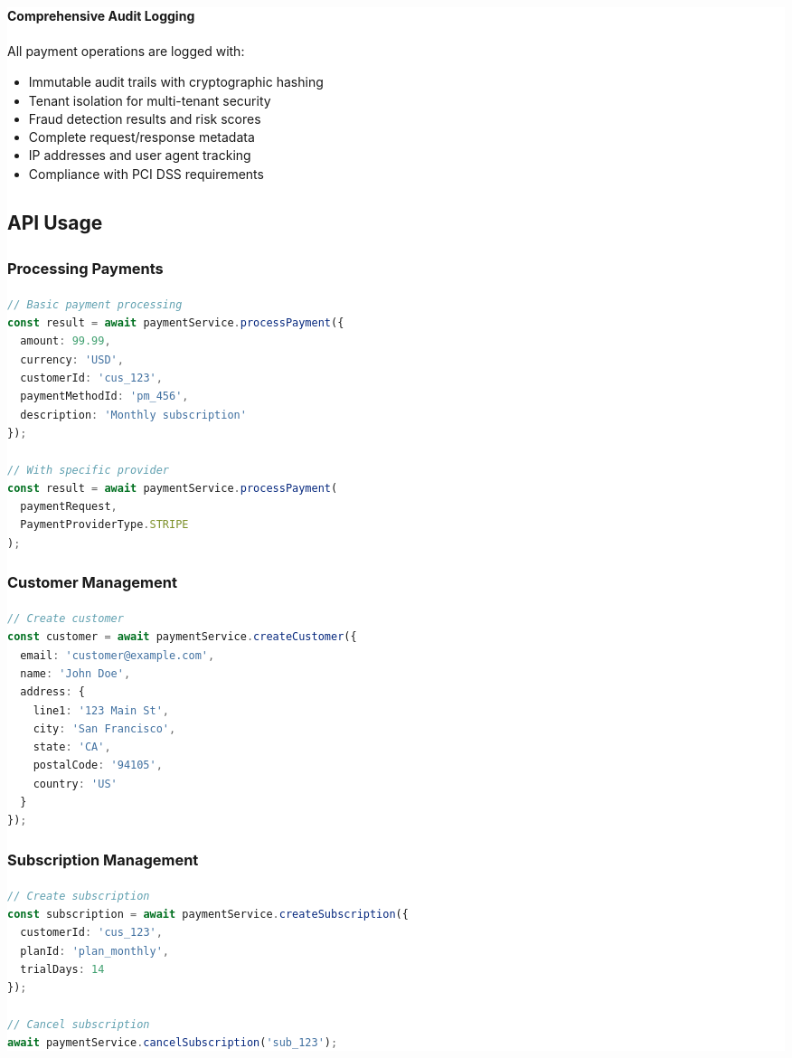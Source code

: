 #### Comprehensive Audit Logging
All payment operations are logged with:
- Immutable audit trails with cryptographic hashing
- Tenant isolation for multi-tenant security
- Fraud detection results and risk scores
- Complete request/response metadata
- IP addresses and user agent tracking
- Compliance with PCI DSS requirements

## API Usage

### Processing Payments

```typescript
// Basic payment processing
const result = await paymentService.processPayment({
  amount: 99.99,
  currency: 'USD',
  customerId: 'cus_123',
  paymentMethodId: 'pm_456',
  description: 'Monthly subscription'
});

// With specific provider
const result = await paymentService.processPayment(
  paymentRequest,
  PaymentProviderType.STRIPE
);
```

### Customer Management

```typescript
// Create customer
const customer = await paymentService.createCustomer({
  email: 'customer@example.com',
  name: 'John Doe',
  address: {
    line1: '123 Main St',
    city: 'San Francisco',
    state: 'CA',
    postalCode: '94105',
    country: 'US'
  }
});
```

### Subscription Management

```typescript
// Create subscription
const subscription = await paymentService.createSubscription({
  customerId: 'cus_123',
  planId: 'plan_monthly',
  trialDays: 14
});

// Cancel subscription
await paymentService.cancelSubscription('sub_123');
```
